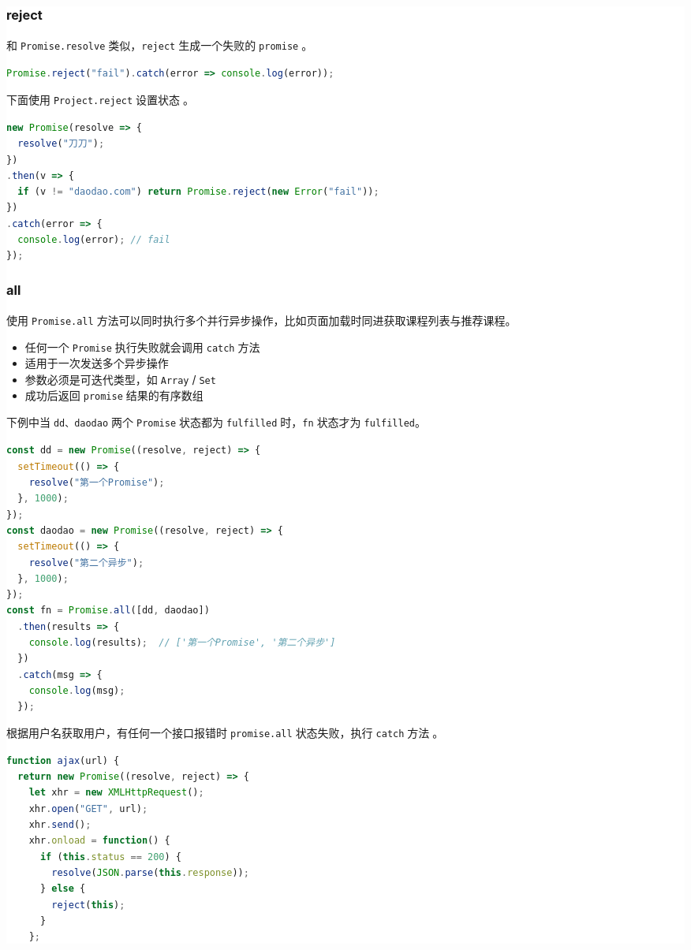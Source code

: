 ### reject

和 `Promise.resolve` 类似，`reject` 生成一个失败的 `promise` 。

```js
Promise.reject("fail").catch(error => console.log(error));
```

下面使用 `Project.reject` 设置状态 。

```js
new Promise(resolve => {
  resolve("刀刀");
})
.then(v => {
  if (v != "daodao.com") return Promise.reject(new Error("fail"));
})
.catch(error => {
  console.log(error); // fail
});
```

### all

使用 `Promise.all` 方法可以同时执行多个并行异步操作，比如页面加载时同进获取课程列表与推荐课程。

- 任何一个 `Promise` 执行失败就会调用 `catch` 方法
- 适用于一次发送多个异步操作
- 参数必须是可迭代类型，如 `Array` / `Set`
- 成功后返回 `promise` 结果的有序数组

下例中当 `dd、daodao` 两个 `Promise` 状态都为 `fulfilled` 时，`fn` 状态才为 `fulfilled`。

```js
const dd = new Promise((resolve, reject) => {
  setTimeout(() => {
    resolve("第一个Promise");
  }, 1000);
});
const daodao = new Promise((resolve, reject) => {
  setTimeout(() => {
    resolve("第二个异步");
  }, 1000);
});
const fn = Promise.all([dd, daodao])
  .then(results => {
    console.log(results);  // ['第一个Promise', '第二个异步']
  })
  .catch(msg => {
    console.log(msg);
  });
```

根据用户名获取用户，有任何一个接口报错时 `promise.all` 状态失败，执行 `catch` 方法 。

```js
function ajax(url) {
  return new Promise((resolve, reject) => {
    let xhr = new XMLHttpRequest();
    xhr.open("GET", url);
    xhr.send();
    xhr.onload = function() {
      if (this.status == 200) {
        resolve(JSON.parse(this.response));
      } else {
        reject(this);
      }
    };
```